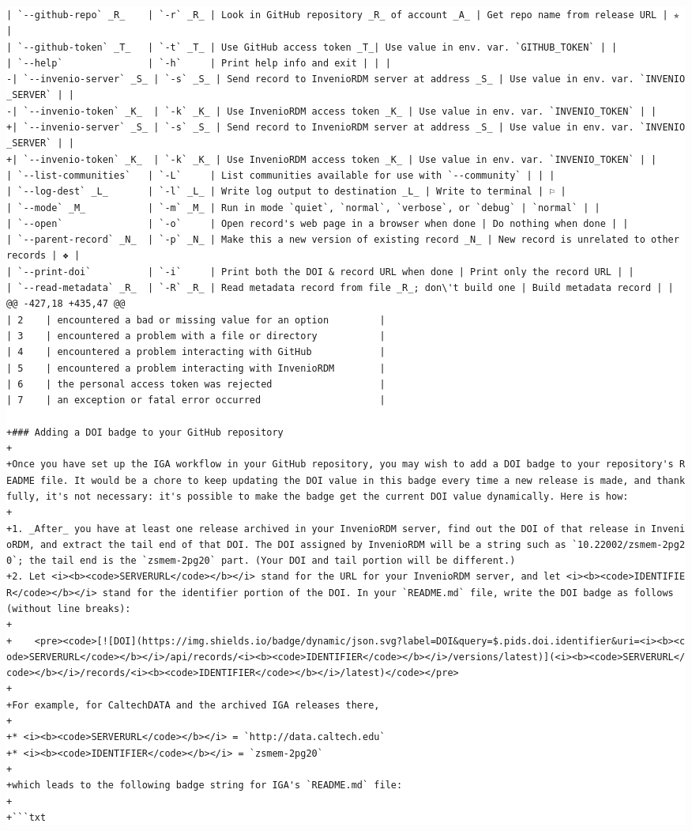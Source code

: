 ```
 | `--github-repo` _R_    | `-r` _R_ | Look in GitHub repository _R_ of account _A_ | Get repo name from release URL | ✯ |
 | `--github-token` _T_   | `-t` _T_ | Use GitHub access token _T_| Use value in env. var. `GITHUB_TOKEN` | |
 | `--help`               | `-h`     | Print help info and exit | | |
-| `--invenio-server` _S_ | `-s` _S_ | Send record to InvenioRDM server at address _S_ | Use value in env. var. `INVENIO_SERVER` | | 
-| `--invenio-token` _K_  | `-k` _K_ | Use InvenioRDM access token _K_ | Use value in env. var. `INVENIO_TOKEN` | | 
+| `--invenio-server` _S_ | `-s` _S_ | Send record to InvenioRDM server at address _S_ | Use value in env. var. `INVENIO_SERVER` | |
+| `--invenio-token` _K_  | `-k` _K_ | Use InvenioRDM access token _K_ | Use value in env. var. `INVENIO_TOKEN` | |
 | `--list-communities`   | `-L`     | List communities available for use with `--community` | | |
 | `--log-dest` _L_       | `-l` _L_ | Write log output to destination _L_ | Write to terminal | ⚐ |
 | `--mode` _M_           | `-m` _M_ | Run in mode `quiet`, `normal`, `verbose`, or `debug` | `normal` | |
 | `--open`               | `-o`     | Open record's web page in a browser when done | Do nothing when done | |
 | `--parent-record` _N_  | `-p` _N_ | Make this a new version of existing record _N_ | New record is unrelated to other records | ❖ |
 | `--print-doi`          | `-i`     | Print both the DOI & record URL when done | Print only the record URL | |
 | `--read-metadata` _R_  | `-R` _R_ | Read metadata record from file _R_; don\'t build one | Build metadata record | |
@@ -427,18 +435,47 @@
 | 2    | encountered a bad or missing value for an option         |
 | 3    | encountered a problem with a file or directory           |
 | 4    | encountered a problem interacting with GitHub            |
 | 5    | encountered a problem interacting with InvenioRDM        |
 | 6    | the personal access token was rejected                   |
 | 7    | an exception or fatal error occurred                     |
 
+### Adding a DOI badge to your GitHub repository
+
+Once you have set up the IGA workflow in your GitHub repository, you may wish to add a DOI badge to your repository's README file. It would be a chore to keep updating the DOI value in this badge every time a new release is made, and thankfully, it's not necessary: it's possible to make the badge get the current DOI value dynamically. Here is how:
+
+1. _After_ you have at least one release archived in your InvenioRDM server, find out the DOI of that release in InvenioRDM, and extract the tail end of that DOI. The DOI assigned by InvenioRDM will be a string such as `10.22002/zsmem-2pg20`; the tail end is the `zsmem-2pg20` part. (Your DOI and tail portion will be different.)
+2. Let <i><b><code>SERVERURL</code></b></i> stand for the URL for your InvenioRDM server, and let <i><b><code>IDENTIFIER</code></b></i> stand for the identifier portion of the DOI. In your `README.md` file, write the DOI badge as follows (without line breaks):
+
+    <pre><code>[![DOI](https://img.shields.io/badge/dynamic/json.svg?label=DOI&query=$.pids.doi.identifier&uri=<i><b><code>SERVERURL</code></b></i>/api/records/<i><b><code>IDENTIFIER</code></b></i>/versions/latest)](<i><b><code>SERVERURL</code></b></i>/records/<i><b><code>IDENTIFIER</code></b></i>/latest)</code></pre>
+
+For example, for CaltechDATA and the archived IGA releases there,
+
+* <i><b><code>SERVERURL</code></b></i> = `http://data.caltech.edu`
+* <i><b><code>IDENTIFIER</code></b></i> = `zsmem-2pg20`
+
+which leads to the following badge string for IGA's `README.md` file:
+
+```txt
 ```